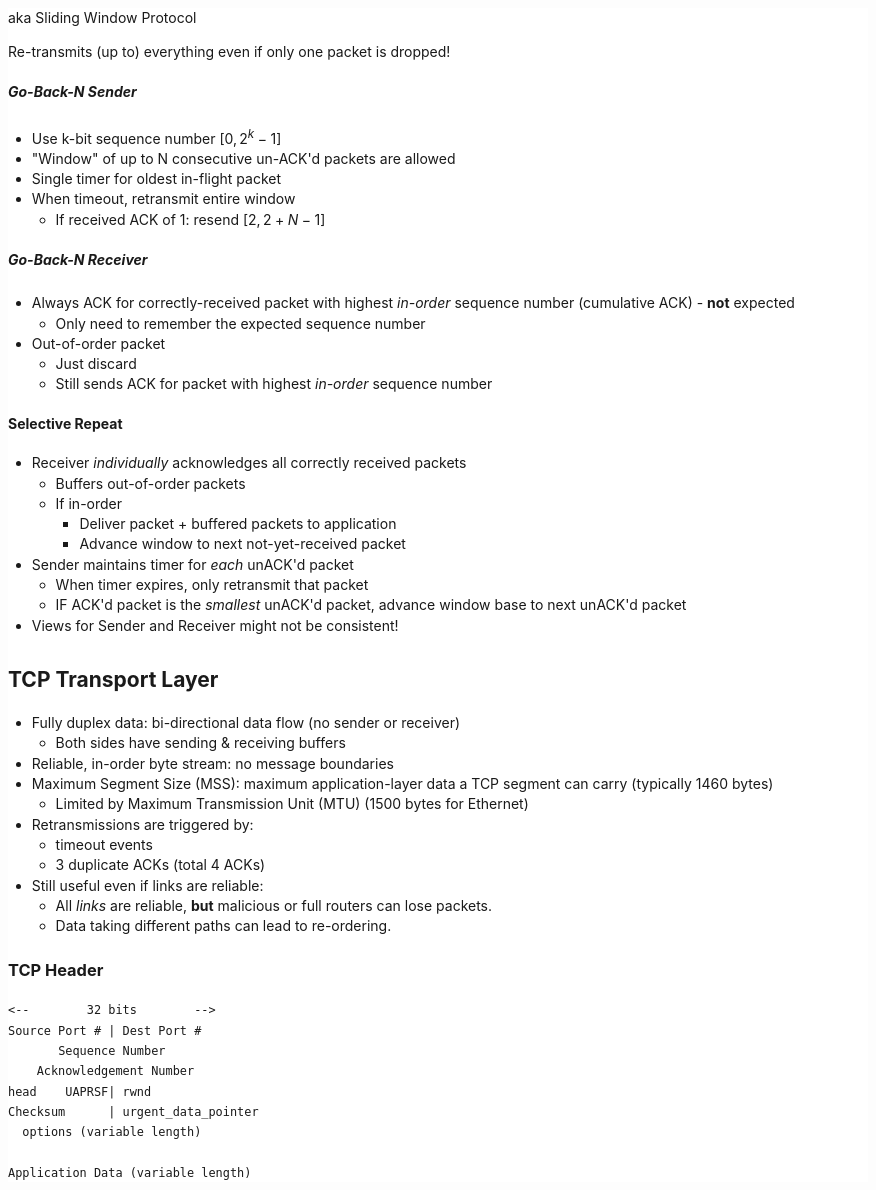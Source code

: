 aka Sliding Window Protocol

Re-transmits (up to) everything even if only one packet is dropped!

##### Go-Back-N Sender

- Use k-bit sequence number $[0, 2^k-1]$
- "Window" of up to N consecutive un-ACK'd packets are allowed
- Single timer for oldest in-flight packet
- When timeout, retransmit entire window
    - If received ACK of 1: resend $[2, 2+N-1]$

##### Go-Back-N Receiver

- Always ACK for correctly-received packet with highest *in-order* sequence number (cumulative ACK) - **not** expected
    - Only need to remember the expected sequence number
- Out-of-order packet
    - Just discard
    - Still sends ACK for packet with highest *in-order* sequence number

#### Selective Repeat

- Receiver *individually* acknowledges all correctly received packets
    - Buffers out-of-order packets
    - If in-order
        - Deliver packet + buffered packets to application
        - Advance window to next not-yet-received packet
- Sender maintains timer for *each* unACK'd packet
    - When timer expires, only retransmit that packet
    - IF ACK'd packet is the *smallest* unACK'd packet, advance window base to next unACK'd packet
- Views for Sender and Receiver might not be consistent!

## TCP Transport Layer

- Fully duplex data: bi-directional data flow (no sender or receiver)
    - Both sides have sending & receiving buffers
- Reliable, in-order byte stream: no message boundaries
- Maximum Segment Size (MSS): maximum application-layer data a TCP segment can carry (typically 1460 bytes)
    - Limited by Maximum Transmission Unit (MTU) (1500 bytes for Ethernet)
- Retransmissions are triggered by:
    - timeout events
    - 3 duplicate ACKs (total 4 ACKs)
- Still useful even if links are reliable:
    - All *links* are reliable, **but** malicious or full routers can lose packets.
    - Data taking different paths can lead to re-ordering.

### TCP Header

```
<--        32 bits        -->
Source Port # | Dest Port #
       Sequence Number
    Acknowledgement Number
head    UAPRSF| rwnd
Checksum      | urgent_data_pointer
  options (variable length)

Application Data (variable length)
```
